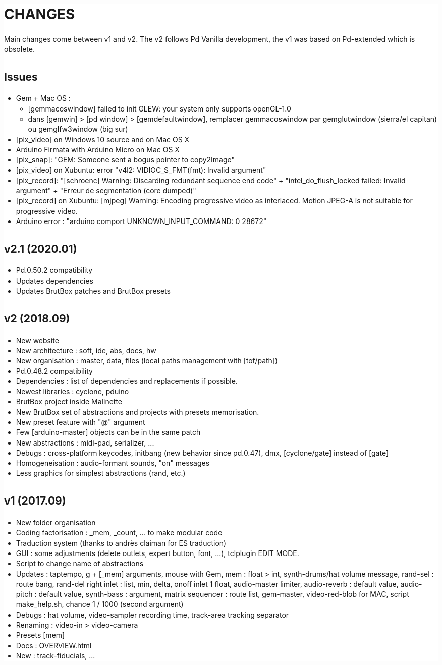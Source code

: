 # CHANGES
Main changes come between v1 and v2. The v2 follows Pd Vanilla development, the v1 was based on Pd-extended which is obsolete.

## Issues
- Gem + Mac OS : 
	- [gemmacoswindow] failed to init GLEW: your system only supports openGL-1.0
	- dans [gemwin] > [pd window] > [gemdefaultwindow], remplacer gemmacoswindow par gemglutwindow (sierra/el capitan) ou gemglfw3window (big sur)
- [pix_video] on Windows 10 [source](https://lists.puredata.info/pipermail/pd-list/2017-09/120360.html) and on Mac OS X
- Arduino Firmata with Arduino Micro on Mac OS X
- [pix_snap]: "GEM: Someone sent a bogus pointer to copy2Image"
- [pix_video] on Xubuntu: error "v4l2: VIDIOC_S_FMT(fmt): Invalid argument"
- [pix_record]: "[schroenc] Warning: Discarding redundant sequence end code" + "intel_do_flush_locked failed: Invalid argument" + "Erreur de segmentation (core dumped)"
- [pix_record] on Xubuntu: [mjpeg] Warning: Encoding progressive video as interlaced. Motion JPEG-A is not suitable for progressive video.
- Arduino error : "arduino comport UNKNOWN_INPUT_COMMAND: 0 28672"


## v2.1 (2020.01)
- Pd.0.50.2 compatibility
- Updates dependencies
- Updates BrutBox patches and BrutBox presets

## v2 (2018.09)
- New website
- New architecture : soft, ide, abs, docs, hw
- New organisation : master, data, files (local paths management with [tof/path])
- Pd.0.48.2 compatibility
- Dependencies : list of dependencies and replacements if possible.
- Newest libraries : cyclone, pduino
- BrutBox project inside Malinette
- New BrutBox set of abstractions and projects with presets memorisation.
- New preset feature with "@" argument
- Few [arduino-master] objects can be in the same patch
- New abstractions : midi-pad, serializer, ...
- Debugs : cross-platform keycodes, initbang (new behavior since pd.0.47), dmx, [cyclone/gate] instead of [gate]
- Homogeneisation : audio-formant sounds, "on" messages
- Less graphics for simplest abstractions (rand, etc.)

## v1 (2017.09) 
- New folder organisation
- Coding factorisation : _mem, _count, ... to make modular code
- Traduction system (thanks to andrès claiman for ES traduction)
- GUI : some adjustments (delete outlets, expert button, font, ...), tclplugin EDIT MODE. 
- Script to change name of abstractions
- Updates : taptempo, g + [_mem] arguments, mouse with Gem, mem  : float > int, synth-drums/hat volume message, rand-sel : route bang, rand-del right inlet : list, min, delta, onoff inlet 1 float, audio-master limiter, audio-reverb : default value, audio-pitch : default value, synth-bass : argument, matrix sequencer : route list, gem-master, video-red-blob for MAC, script make_help.sh, chance 1 / 1000 (second argument)
- Debugs : hat volume, video-sampler recording time, track-area tracking separator
- Renaming : video-in > video-camera
- Presets [mem]
- Docs : OVERVIEW.html
- New : track-fiducials, ...
